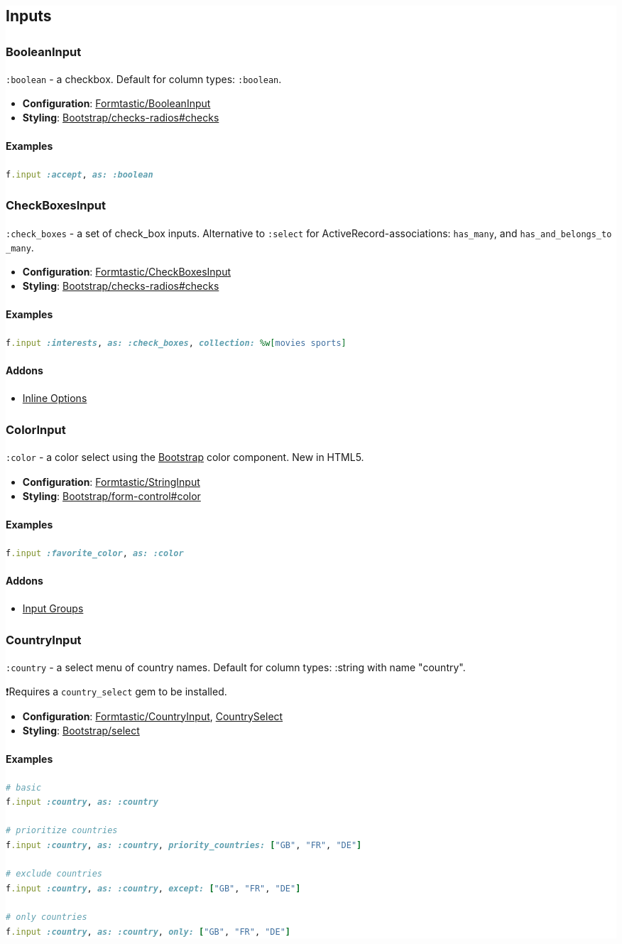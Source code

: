 ## Inputs
### BooleanInput
`:boolean` - a checkbox. Default for column types: `:boolean`.

- **Configuration**: [Formtastic/BooleanInput]
- **Styling**: [Bootstrap/checks-radios#checks]

#### Examples 
```ruby
f.input :accept, as: :boolean
```

### CheckBoxesInput
`:check_boxes` - a set of check_box inputs. Alternative to `:select` for ActiveRecord-associations: `has_many`, and `has_and_belongs_to_many`.

- **Configuration**: [Formtastic/CheckBoxesInput]
- **Styling**: [Bootstrap/checks-radios#checks]

#### Examples 
```ruby
f.input :interests, as: :check_boxes, collection: %w[movies sports]
```

#### Addons 
- [Inline Options](#inline-radio--check-options)

### ColorInput
`:color` - a color select using the [Bootstrap] color component. New in HTML5.

- **Configuration**: [Formtastic/StringInput]
- **Styling**: [Bootstrap/form-control#color]

#### Examples 
```ruby
f.input :favorite_color, as: :color
```

#### Addons 
- [Input Groups](#input-groups)

### CountryInput
`:country` - a select menu of country names. Default for column types: :string with name "country".

❗️Requires a `country_select` gem to be installed.

- **Configuration**: [Formtastic/CountryInput], [CountrySelect]
- **Styling**: [Bootstrap/select]

#### Examples 
```ruby
# basic
f.input :country, as: :country

# prioritize countries
f.input :country, as: :country, priority_countries: ["GB", "FR", "DE"]

# exclude countries
f.input :country, as: :country, except: ["GB", "FR", "DE"]

# only countries
f.input :country, as: :country, only: ["GB", "FR", "DE"]
```


[ActiveAdmin]: https://activeadmin.info/5-forms.html
[Bootstrap]: https://getbootstrap.com/docs/5.0/getting-started/introduction/
[Bootstrap/checks-radios#checks]: https://getbootstrap.com/docs/5.0/forms/checks-radios#checks
[Bootstrap/checks-radios#radios]: https://getbootstrap.com/docs/5.0/forms/checks-radios#radios
[Bootstrap/checks-radios#switches]: https://getbootstrap.com/docs/5.0/forms/checks-radios#switches
[Bootstrap/form-control]: https://getbootstrap.com/docs/5.0/forms/form-control/
[Bootstrap/form-control#color]: https://getbootstrap.com/docs/5.0/forms/form-control#color
[Bootstrap/form-control#file-input]: https://getbootstrap.com/docs/5.0/forms/form-control#file-input
[Bootstrap/input-group]: https://getbootstrap.com/docs/5.0/forms/input-group
[Bootstrap/range]: https://getbootstrap.com/docs/5.0/forms/range/
[Bootstrap/select]: https://getbootstrap.com/docs/5.0/forms/select/
[CountrySelect]: https://github.com/stefanpenner/country_select
[Flatpickr]: https://flatpickr.js.org/
[Formtastic]: https://github.com/formtastic/formtastic
[Formtastic/BooleanInput]: https://rdoc.info/github/formtastic/formtastic/Formtastic/Inputs/BooleanInput
[Formtastic/CheckBoxesInput]: https://rdoc.info/github/formtastic/formtastic/Formtastic/Inputs/CheckBoxesInput
[Formtastic/CountryInput]: https://rdoc.info/github/formtastic/formtastic/Formtastic/Inputs/CountryInput
[Formtastic/DatalistInput]: https://rdoc.info/github/formtastic/formtastic/Formtastic/Inputs/DatalistInput
[Formtastic/DateSelectInput]: https://rdoc.info/github/formtastic/formtastic/Formtastic/Inputs/DateSelectInput
[Formtastic/DateTimeSelectInput]: https://rdoc.info/github/formtastic/formtastic/Formtastic/Inputs/DateTimeSelectInput
[Formtastic/EmailInput]: https://rdoc.info/github/formtastic/formtastic/Formtastic/Inputs/EmailInput
[Formtastic/FileInput]: https://rdoc.info/github/formtastic/formtastic/Formtastic/Inputs/FileInput
[Formtastic/HiddenInput]: https://rdoc.info/github/formtastic/formtastic/Formtastic/Inputs/HiddenInput
[Formtastic/NumberInput]: https://rdoc.info/github/formtastic/formtastic/Formtastic/Inputs/NumberInput
[Formtastic/PasswordInput]: https://rdoc.info/github/formtastic/formtastic/Formtastic/Inputs/PasswordInput
[Formtastic/PhoneInput]: https://rdoc.info/github/formtastic/formtastic/Formtastic/Inputs/PhoneInput
[Formtastic/RadioInput]: https://rdoc.info/github/formtastic/formtastic/Formtastic/Inputs/RadioInput
[Formtastic/RangeInput]: https://rdoc.info/github/formtastic/formtastic/Formtastic/Inputs/RangeInput
[Formtastic/SearchInput]: https://rdoc.info/github/formtastic/formtastic/Formtastic/Inputs/SearchInput
[Formtastic/SelectInput]: https://rdoc.info/github/formtastic/formtastic/Formtastic/Inputs/SelectInput
[Formtastic/StringInput]: https://rdoc.info/github/formtastic/formtastic/Formtastic/Inputs/StringInput
[Formtastic/TextInput]: https://rdoc.info/github/formtastic/formtastic/Formtastic/Inputs/TextInput
[Formtastic/TimeSelectInput]: https://rdoc.info/github/formtastic/formtastic/Formtastic/Inputs/TimeSelectInput
[Formtastic/TimeZoneInput]: https://rdoc.info/github/formtastic/formtastic/Formtastic/Inputs/TimeZoneInput
[Formtastic/UrlInput]: https://rdoc.info/github/formtastic/formtastic/Formtastic/Inputs/UrlInput
[General-Configurations]: ./General-Configurations.md
[Rails/ActionText]: https://edgeguides.rubyonrails.org/action_text_overview.html
[SortableJS]: https://sortablejs.github.io/Sortable/
[TomSelect]: https://tom-select.js.org/
[Trix]: https://trix-editor.org/